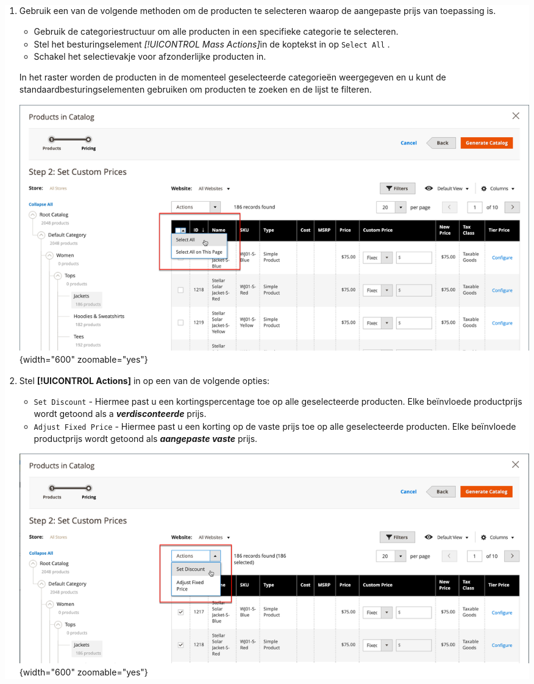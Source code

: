 1. Gebruik een van de volgende methoden om de producten te selecteren waarop de aangepaste prijs van toepassing is.

   - Gebruik de categoriestructuur om alle producten in een specifieke categorie te selecteren.
   - Stel het besturingselement _[!UICONTROL Mass Actions]_&#x200B;in de koptekst in op `Select All` .
   - Schakel het selectievakje voor afzonderlijke producten in.

   In het raster worden de producten in de momenteel geselecteerde categorieën weergegeven en u kunt de standaardbesturingselementen gebruiken om producten te zoeken en de lijst te filteren.

   ![ Uitgezocht allen ](./assets/shared-catalog-custom-pricing-mass-actions.png){width="600" zoomable="yes"}

1. Stel **[!UICONTROL Actions]** in op een van de volgende opties:

   - `Set Discount` - Hiermee past u een kortingspercentage toe op alle geselecteerde producten. Elke beïnvloede productprijs wordt getoond als a **_verdisconteerde_** prijs.
   - `Adjust Fixed Price` - Hiermee past u een korting op de vaste prijs toe op alle geselecteerde producten. Elke beïnvloede productprijs wordt getoond als **_aangepaste vaste_** prijs.

   ![ Controle van Acties - de Reeks Korting ](./assets/shared-catalog-set-custom-prices-discount-action.png){width="600" zoomable="yes"}
